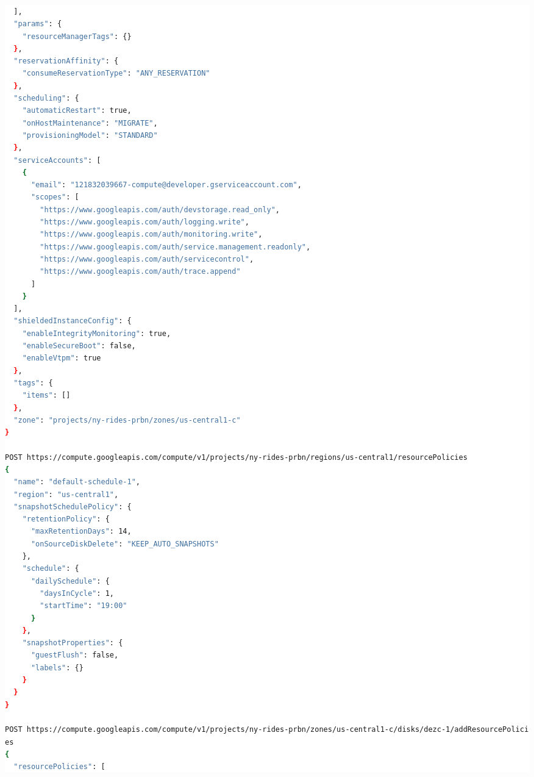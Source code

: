 ```bash
  ],
  "params": {
    "resourceManagerTags": {}
  },
  "reservationAffinity": {
    "consumeReservationType": "ANY_RESERVATION"
  },
  "scheduling": {
    "automaticRestart": true,
    "onHostMaintenance": "MIGRATE",
    "provisioningModel": "STANDARD"
  },
  "serviceAccounts": [
    {
      "email": "121832039667-compute@developer.gserviceaccount.com",
      "scopes": [
        "https://www.googleapis.com/auth/devstorage.read_only",
        "https://www.googleapis.com/auth/logging.write",
        "https://www.googleapis.com/auth/monitoring.write",
        "https://www.googleapis.com/auth/service.management.readonly",
        "https://www.googleapis.com/auth/servicecontrol",
        "https://www.googleapis.com/auth/trace.append"
      ]
    }
  ],
  "shieldedInstanceConfig": {
    "enableIntegrityMonitoring": true,
    "enableSecureBoot": false,
    "enableVtpm": true
  },
  "tags": {
    "items": []
  },
  "zone": "projects/ny-rides-prbn/zones/us-central1-c"
}

POST https://compute.googleapis.com/compute/v1/projects/ny-rides-prbn/regions/us-central1/resourcePolicies
{
  "name": "default-schedule-1",
  "region": "us-central1",
  "snapshotSchedulePolicy": {
    "retentionPolicy": {
      "maxRetentionDays": 14,
      "onSourceDiskDelete": "KEEP_AUTO_SNAPSHOTS"
    },
    "schedule": {
      "dailySchedule": {
        "daysInCycle": 1,
        "startTime": "19:00"
      }
    },
    "snapshotProperties": {
      "guestFlush": false,
      "labels": {}
    }
  }
}

POST https://compute.googleapis.com/compute/v1/projects/ny-rides-prbn/zones/us-central1-c/disks/dezc-1/addResourcePolicies
{
  "resourcePolicies": [
```